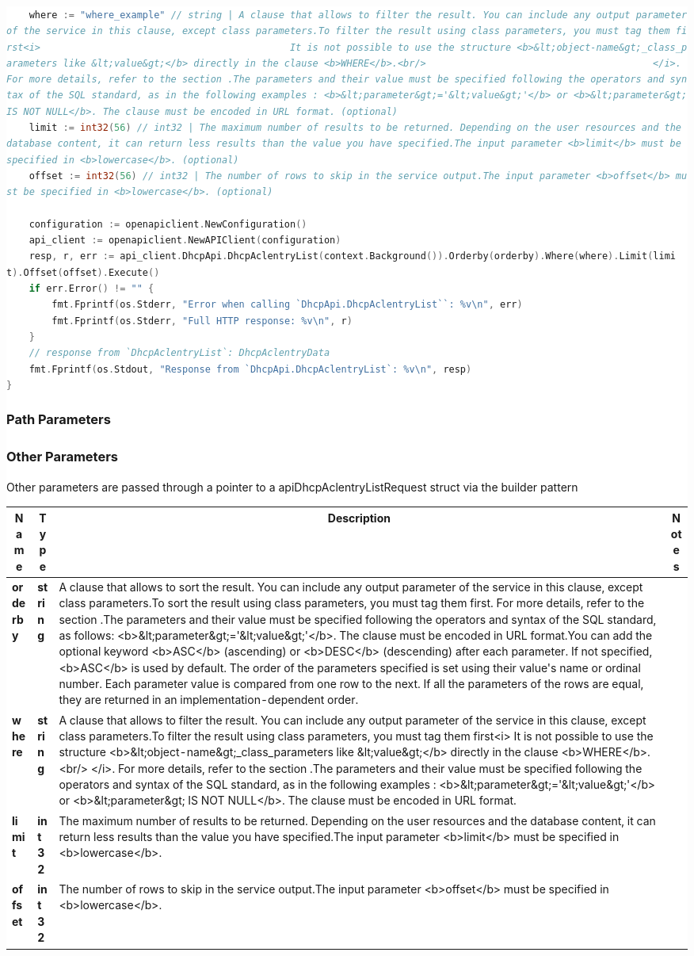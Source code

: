 ```go
    where := "where_example" // string | A clause that allows to filter the result. You can include any output parameter of the service in this clause, except class parameters.To filter the result using class parameters, you must tag them first<i>                                            It is not possible to use the structure <b>&lt;object-name&gt;_class_parameters like &lt;value&gt;</b> directly in the clause <b>WHERE</b>.<br/>                                        </i>. For more details, refer to the section .The parameters and their value must be specified following the operators and syntax of the SQL standard, as in the following examples : <b>&lt;parameter&gt;='&lt;value&gt;'</b> or <b>&lt;parameter&gt; IS NOT NULL</b>. The clause must be encoded in URL format. (optional)
    limit := int32(56) // int32 | The maximum number of results to be returned. Depending on the user resources and the database content, it can return less results than the value you have specified.The input parameter <b>limit</b> must be specified in <b>lowercase</b>. (optional)
    offset := int32(56) // int32 | The number of rows to skip in the service output.The input parameter <b>offset</b> must be specified in <b>lowercase</b>. (optional)

    configuration := openapiclient.NewConfiguration()
    api_client := openapiclient.NewAPIClient(configuration)
    resp, r, err := api_client.DhcpApi.DhcpAclentryList(context.Background()).Orderby(orderby).Where(where).Limit(limit).Offset(offset).Execute()
    if err.Error() != "" {
        fmt.Fprintf(os.Stderr, "Error when calling `DhcpApi.DhcpAclentryList``: %v\n", err)
        fmt.Fprintf(os.Stderr, "Full HTTP response: %v\n", r)
    }
    // response from `DhcpAclentryList`: DhcpAclentryData
    fmt.Fprintf(os.Stdout, "Response from `DhcpApi.DhcpAclentryList`: %v\n", resp)
}
```

### Path Parameters



### Other Parameters

Other parameters are passed through a pointer to a apiDhcpAclentryListRequest struct via the builder pattern


Name | Type | Description  | Notes
------------- | ------------- | ------------- | -------------
 **orderby** | **string** | A clause that allows to sort the result. You can include any output parameter of the service in this clause, except class parameters.To sort the result using class parameters, you must tag them first. For more details, refer to the section .The parameters and their value must be specified following the operators and syntax of the SQL standard, as follows: &lt;b&gt;&amp;lt;parameter&amp;gt;&#x3D;&#39;&amp;lt;value&amp;gt;&#39;&lt;/b&gt;. The clause must be encoded in URL format.You can add the optional keyword &lt;b&gt;ASC&lt;/b&gt; (ascending) or &lt;b&gt;DESC&lt;/b&gt; (descending) after each parameter. If not specified, &lt;b&gt;ASC&lt;/b&gt; is used by default. The order of the parameters specified is set using their value&#39;s name or ordinal number. Each parameter value is compared from one row to the next. If all the parameters of the rows are equal, they are returned in an implementation-dependent order. | 
 **where** | **string** | A clause that allows to filter the result. You can include any output parameter of the service in this clause, except class parameters.To filter the result using class parameters, you must tag them first&lt;i&gt;                                            It is not possible to use the structure &lt;b&gt;&amp;lt;object-name&amp;gt;_class_parameters like &amp;lt;value&amp;gt;&lt;/b&gt; directly in the clause &lt;b&gt;WHERE&lt;/b&gt;.&lt;br/&gt;                                        &lt;/i&gt;. For more details, refer to the section .The parameters and their value must be specified following the operators and syntax of the SQL standard, as in the following examples : &lt;b&gt;&amp;lt;parameter&amp;gt;&#x3D;&#39;&amp;lt;value&amp;gt;&#39;&lt;/b&gt; or &lt;b&gt;&amp;lt;parameter&amp;gt; IS NOT NULL&lt;/b&gt;. The clause must be encoded in URL format. | 
 **limit** | **int32** | The maximum number of results to be returned. Depending on the user resources and the database content, it can return less results than the value you have specified.The input parameter &lt;b&gt;limit&lt;/b&gt; must be specified in &lt;b&gt;lowercase&lt;/b&gt;. | 
 **offset** | **int32** | The number of rows to skip in the service output.The input parameter &lt;b&gt;offset&lt;/b&gt; must be specified in &lt;b&gt;lowercase&lt;/b&gt;. | 
